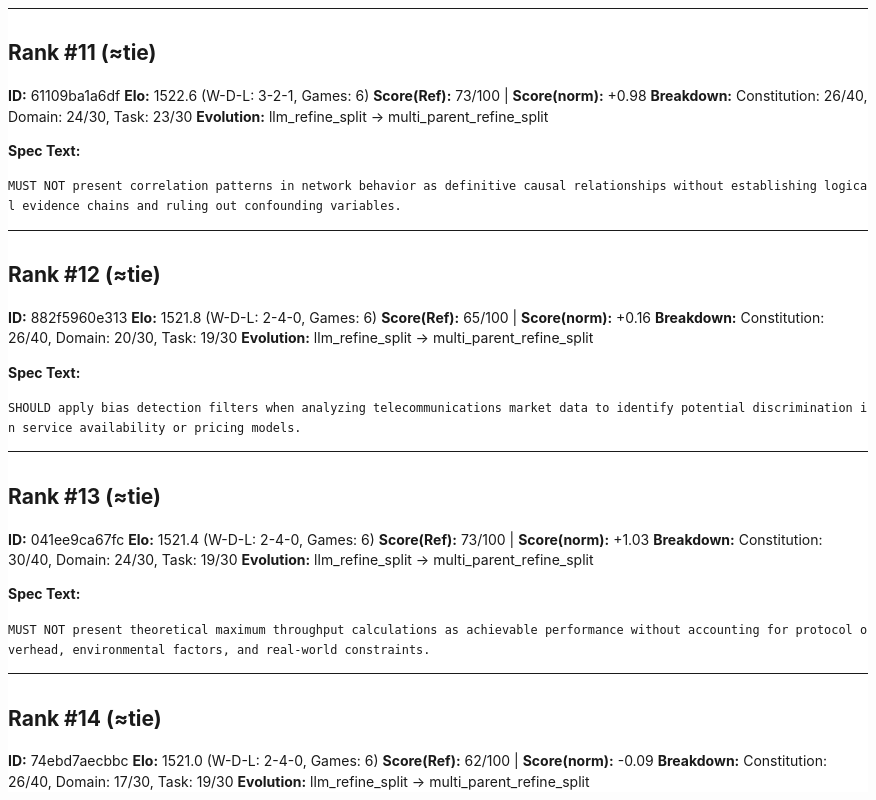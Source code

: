 ------------------------------------------------------------

## Rank #11 (≈tie)

**ID:** 61109ba1a6df
**Elo:** 1522.6 (W-D-L: 3-2-1, Games: 6)
**Score(Ref):** 73/100  |  **Score(norm):** +0.98
**Breakdown:** Constitution: 26/40, Domain: 24/30, Task: 23/30
**Evolution:** llm_refine_split → multi_parent_refine_split

**Spec Text:**
```
MUST NOT present correlation patterns in network behavior as definitive causal relationships without establishing logical evidence chains and ruling out confounding variables.
```

------------------------------------------------------------

## Rank #12 (≈tie)

**ID:** 882f5960e313
**Elo:** 1521.8 (W-D-L: 2-4-0, Games: 6)
**Score(Ref):** 65/100  |  **Score(norm):** +0.16
**Breakdown:** Constitution: 26/40, Domain: 20/30, Task: 19/30
**Evolution:** llm_refine_split → multi_parent_refine_split

**Spec Text:**
```
SHOULD apply bias detection filters when analyzing telecommunications market data to identify potential discrimination in service availability or pricing models.
```

------------------------------------------------------------

## Rank #13 (≈tie)

**ID:** 041ee9ca67fc
**Elo:** 1521.4 (W-D-L: 2-4-0, Games: 6)
**Score(Ref):** 73/100  |  **Score(norm):** +1.03
**Breakdown:** Constitution: 30/40, Domain: 24/30, Task: 19/30
**Evolution:** llm_refine_split → multi_parent_refine_split

**Spec Text:**
```
MUST NOT present theoretical maximum throughput calculations as achievable performance without accounting for protocol overhead, environmental factors, and real-world constraints.
```

------------------------------------------------------------

## Rank #14 (≈tie)

**ID:** 74ebd7aecbbc
**Elo:** 1521.0 (W-D-L: 2-4-0, Games: 6)
**Score(Ref):** 62/100  |  **Score(norm):** -0.09
**Breakdown:** Constitution: 26/40, Domain: 17/30, Task: 19/30
**Evolution:** llm_refine_split → multi_parent_refine_split
